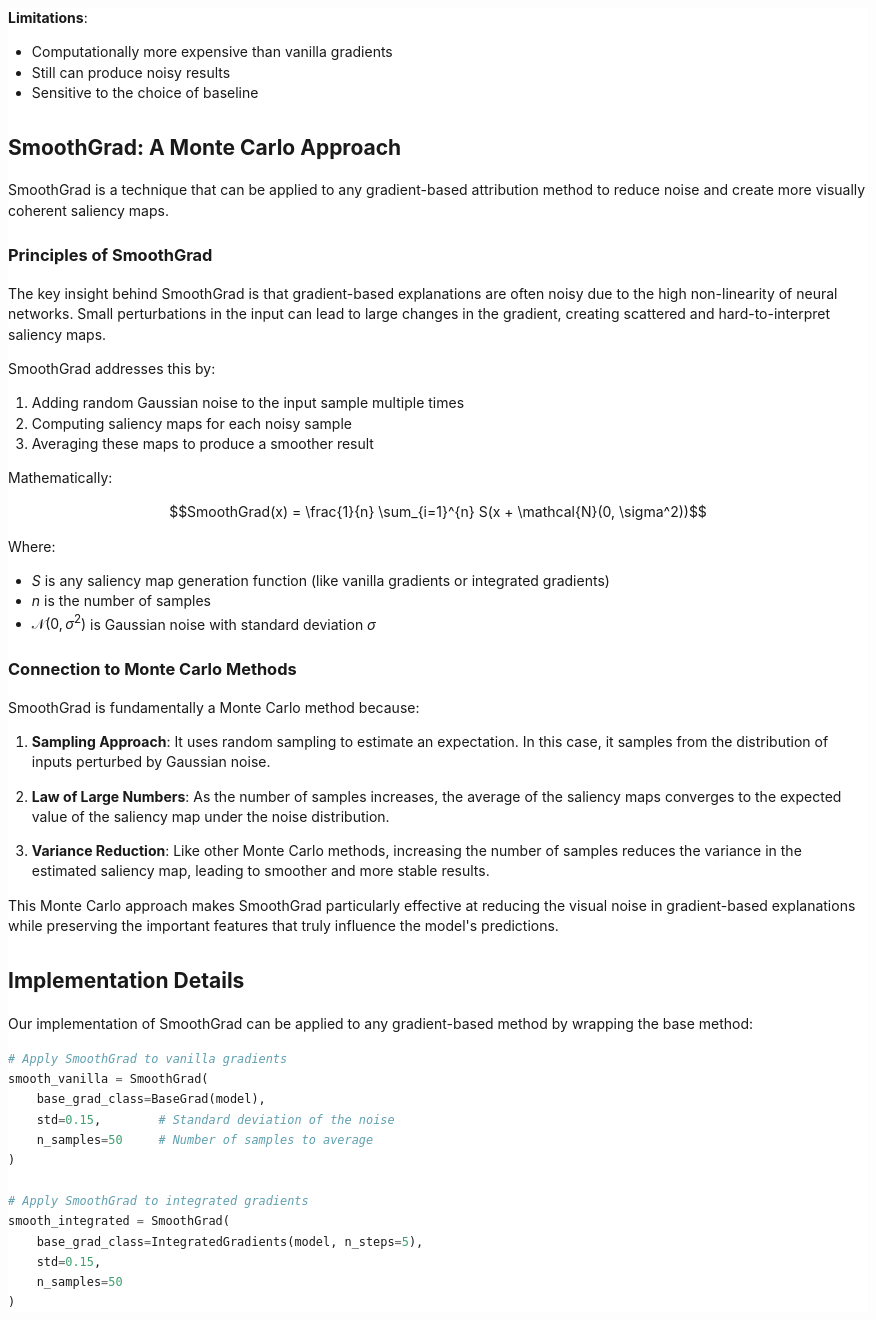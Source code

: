 **Limitations**:
- Computationally more expensive than vanilla gradients
- Still can produce noisy results
- Sensitive to the choice of baseline

## SmoothGrad: A Monte Carlo Approach

SmoothGrad is a technique that can be applied to any gradient-based attribution method to reduce noise and create more visually coherent saliency maps.

### Principles of SmoothGrad

The key insight behind SmoothGrad is that gradient-based explanations are often noisy due to the high non-linearity of neural networks. Small perturbations in the input can lead to large changes in the gradient, creating scattered and hard-to-interpret saliency maps.

SmoothGrad addresses this by:
1. Adding random Gaussian noise to the input sample multiple times
2. Computing saliency maps for each noisy sample
3. Averaging these maps to produce a smoother result

Mathematically:

$$SmoothGrad(x) = \frac{1}{n} \sum_{i=1}^{n} S(x + \mathcal{N}(0, \sigma^2))$$

Where:
- $S$ is any saliency map generation function (like vanilla gradients or integrated gradients)
- $n$ is the number of samples
- $\mathcal{N}(0, \sigma^2)$ is Gaussian noise with standard deviation $\sigma$

### Connection to Monte Carlo Methods

SmoothGrad is fundamentally a Monte Carlo method because:

1. **Sampling Approach**: It uses random sampling to estimate an expectation. In this case, it samples from the distribution of inputs perturbed by Gaussian noise.

2. **Law of Large Numbers**: As the number of samples increases, the average of the saliency maps converges to the expected value of the saliency map under the noise distribution.

3. **Variance Reduction**: Like other Monte Carlo methods, increasing the number of samples reduces the variance in the estimated saliency map, leading to smoother and more stable results.

This Monte Carlo approach makes SmoothGrad particularly effective at reducing the visual noise in gradient-based explanations while preserving the important features that truly influence the model's predictions.

## Implementation Details

Our implementation of SmoothGrad can be applied to any gradient-based method by wrapping the base method:

```python
# Apply SmoothGrad to vanilla gradients
smooth_vanilla = SmoothGrad(
    base_grad_class=BaseGrad(model),
    std=0.15,        # Standard deviation of the noise
    n_samples=50     # Number of samples to average
)

# Apply SmoothGrad to integrated gradients
smooth_integrated = SmoothGrad(
    base_grad_class=IntegratedGradients(model, n_steps=5),
    std=0.15,
    n_samples=50
)
```
